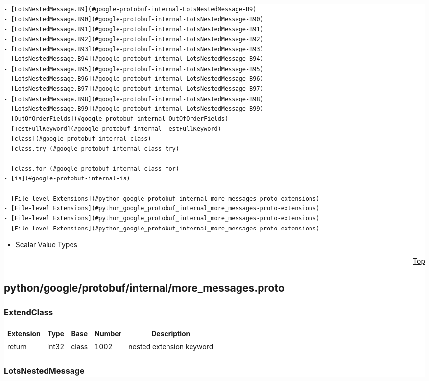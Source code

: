     - [LotsNestedMessage.B9](#google-protobuf-internal-LotsNestedMessage-B9)
    - [LotsNestedMessage.B90](#google-protobuf-internal-LotsNestedMessage-B90)
    - [LotsNestedMessage.B91](#google-protobuf-internal-LotsNestedMessage-B91)
    - [LotsNestedMessage.B92](#google-protobuf-internal-LotsNestedMessage-B92)
    - [LotsNestedMessage.B93](#google-protobuf-internal-LotsNestedMessage-B93)
    - [LotsNestedMessage.B94](#google-protobuf-internal-LotsNestedMessage-B94)
    - [LotsNestedMessage.B95](#google-protobuf-internal-LotsNestedMessage-B95)
    - [LotsNestedMessage.B96](#google-protobuf-internal-LotsNestedMessage-B96)
    - [LotsNestedMessage.B97](#google-protobuf-internal-LotsNestedMessage-B97)
    - [LotsNestedMessage.B98](#google-protobuf-internal-LotsNestedMessage-B98)
    - [LotsNestedMessage.B99](#google-protobuf-internal-LotsNestedMessage-B99)
    - [OutOfOrderFields](#google-protobuf-internal-OutOfOrderFields)
    - [TestFullKeyword](#google-protobuf-internal-TestFullKeyword)
    - [class](#google-protobuf-internal-class)
    - [class.try](#google-protobuf-internal-class-try)
  
    - [class.for](#google-protobuf-internal-class-for)
    - [is](#google-protobuf-internal-is)
  
    - [File-level Extensions](#python_google_protobuf_internal_more_messages-proto-extensions)
    - [File-level Extensions](#python_google_protobuf_internal_more_messages-proto-extensions)
    - [File-level Extensions](#python_google_protobuf_internal_more_messages-proto-extensions)
    - [File-level Extensions](#python_google_protobuf_internal_more_messages-proto-extensions)
  
- [Scalar Value Types](#scalar-value-types)



<a name="python_google_protobuf_internal_more_messages-proto"></a>
<p align="right"><a href="#top">Top</a></p>

## python/google/protobuf/internal/more_messages.proto



<a name="google-protobuf-internal-ExtendClass"></a>

### ExtendClass





| Extension | Type | Base | Number | Description |
| --------- | ---- | ---- | ------ | ----------- |
| return | int32 | class | 1002 | nested extension keyword |




<a name="google-protobuf-internal-LotsNestedMessage"></a>

### LotsNestedMessage







<a name="google-protobuf-internal-LotsNestedMessage-B0"></a>
